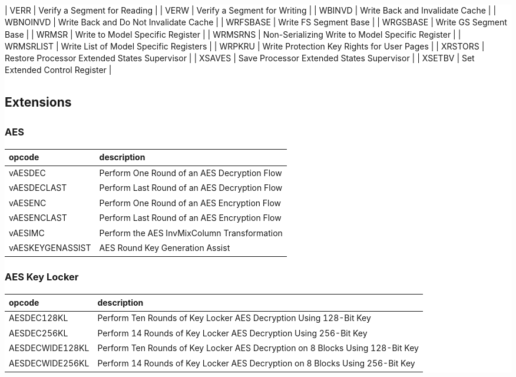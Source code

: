 | VERR               | Verify a Segment for Reading                                                     |
| VERW               | Verify a Segment for Writing                                                     |
| WBINVD             | Write Back and Invalidate Cache                                                  |
| WBNOINVD           | Write Back and Do Not Invalidate Cache                                           |
| WRFSBASE           | Write FS Segment Base                                                            |
| WRGSBASE           | Write GS Segment Base                                                            |
| WRMSR              | Write to Model Specific Register                                                 |
| WRMSRNS            | Non-Serializing Write to Model Specific Register                                 |
| WRMSRLIST          | Write List of Model Specific Registers                                           |
| WRPKRU             | Write Protection Key Rights for User Pages                                       |
| XRSTORS            | Restore Processor Extended States Supervisor                                     |
| XSAVES             | Save Processor Extended States Supervisor                                        |
| XSETBV             | Set Extended Control Register                                                    |

## Extensions

### AES
| opcode             | description                                                                      |
|:-------------------|:---------------------------------------------------------------------------------|
| vAESDEC            | Perform One Round of an AES Decryption Flow                                      |
| vAESDECLAST        | Perform Last Round of an AES Decryption Flow                                     |
| vAESENC            | Perform One Round of an AES Encryption Flow                                      |
| vAESENCLAST        | Perform Last Round of an AES Encryption Flow                                     |
| vAESIMC            | Perform the AES InvMixColumn Transformation                                      |
| vAESKEYGENASSIST   | AES Round Key Generation Assist                                                  |

### AES Key Locker
| opcode             | description                                                                      |
|:-------------------|:---------------------------------------------------------------------------------|
| AESDEC128KL        | Perform Ten Rounds of Key Locker AES Decryption Using 128-Bit Key                |
| AESDEC256KL        | Perform 14 Rounds of Key Locker AES Decryption Using 256-Bit Key                 |
| AESDECWIDE128KL    | Perform Ten Rounds of Key Locker AES Decryption on 8 Blocks Using 128-Bit Key    |
| AESDECWIDE256KL    | Perform 14 Rounds of Key Locker AES Decryption on 8 Blocks Using 256-Bit Key     |
